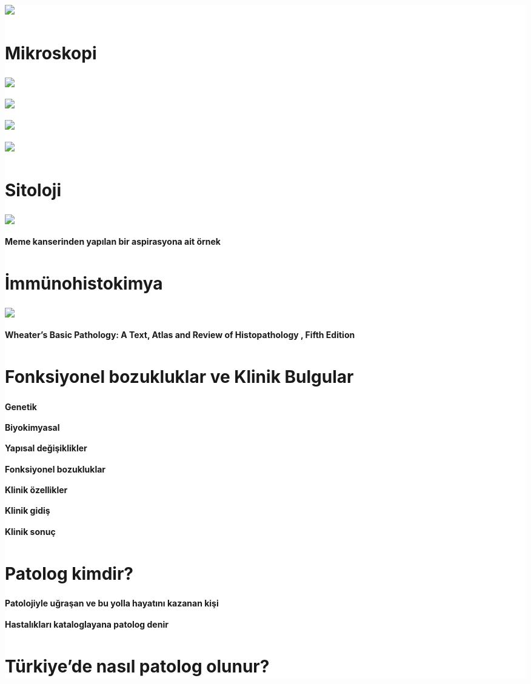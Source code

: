 ![](./img-local/Patolojiye-giris-ders15.png)

# Mikroskopi

![](./img-local/Patolojiye-giris-ders16.jpg)

![](./img-local/Patolojiye-giris-ders17.jpg)

![](./img-local/Patolojiye-giris-ders18.jpg)

![](./img-local/Patolojiye-giris-ders19.png)

# Sitoloji

![](./img-local/Patolojiye-giris-ders20.png)

**Meme kanserinden yapılan bir aspirasyona ait örnek**

# İmmünohistokimya

![](./img-local/Patolojiye-giris-ders21.jpg)

**Wheater’s Basic Pathology: A Text, Atlas and Review of Histopathology
, Fifth Edition**

# Fonksiyonel bozukluklar ve Klinik Bulgular

**Genetik**

**Biyokimyasal**

**Yapısal değişiklikler**

**Fonksiyonel bozukluklar**

**Klinik özellikler**

**Klinik gidiş**

**Klinik sonuç**

# Patolog kimdir?

**Patolojiyle uğraşan ve bu yolla hayatını kazanan kişi**

**Hastalıkları kataloglayana patolog denir**

# Türkiye’de nasıl patolog olunur?
